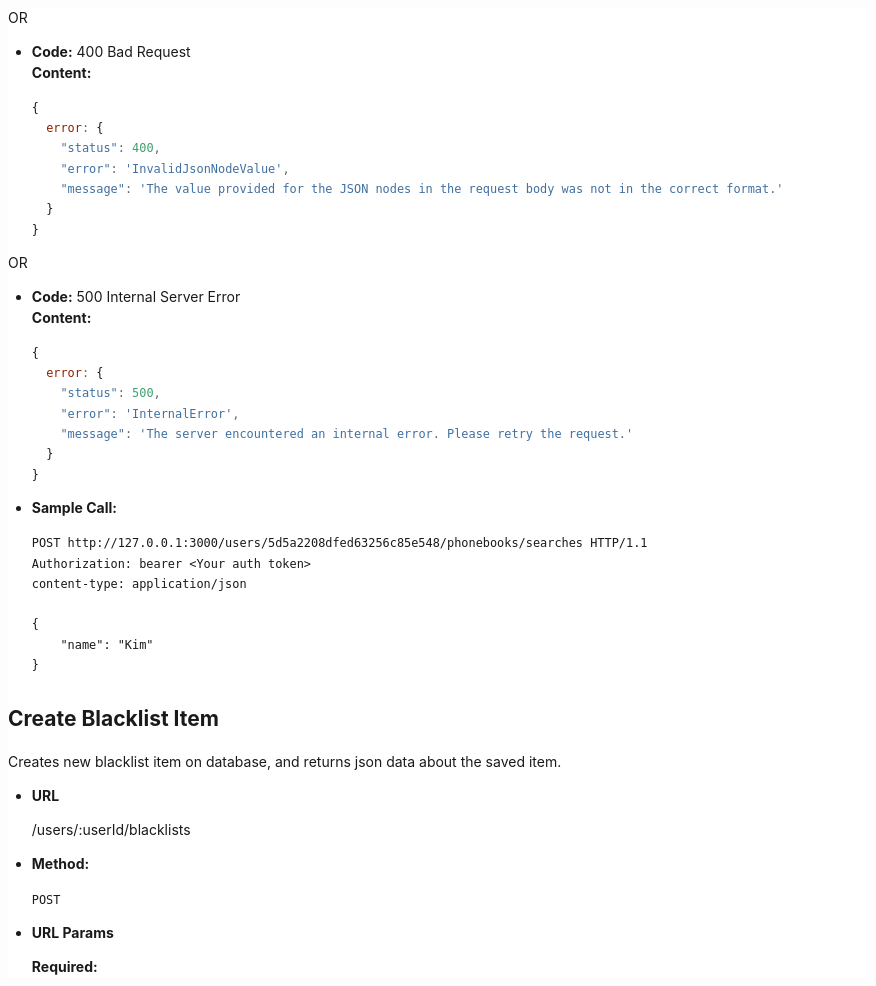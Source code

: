   OR
  
  * **Code:** 400 Bad Request <br />
    **Content:**
    ```javascript
    { 
      error: {
        "status": 400,
        "error": 'InvalidJsonNodeValue',
        "message": 'The value provided for the JSON nodes in the request body was not in the correct format.'
      }
    }
    ```

  OR
  
  * **Code:** 500 Internal Server Error <br />
    **Content:**
    ```javascript
    { 
      error: {
        "status": 500,
        "error": 'InternalError',
        "message": 'The server encountered an internal error. Please retry the request.'
      }
    }
    ```
    
* **Sample Call:**

  ```HTTP
  POST http://127.0.0.1:3000/users/5d5a2208dfed63256c85e548/phonebooks/searches HTTP/1.1
  Authorization: bearer <Your auth token>
  content-type: application/json

  {
      "name": "Kim"
  }
  ```
  
**Create Blacklist Item**
----
  Creates new blacklist item on database, and returns json data about the saved item. 

* **URL**

  /users/:userId/blacklists

* **Method:**

  `POST`
  
*  **URL Params**

   **Required:**
 